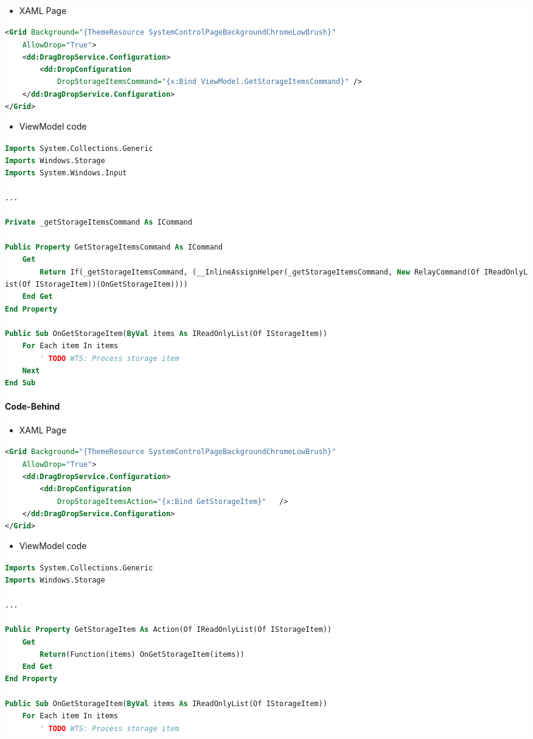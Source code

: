 - XAML Page

``` xml
<Grid Background="{ThemeResource SystemControlPageBackgroundChromeLowBrush}"
    AllowDrop="True">
    <dd:DragDropService.Configuration>
        <dd:DropConfiguration
            DropStorageItemsCommand="{x:Bind ViewModel.GetStorageItemsCommand}" />
    </dd:DragDropService.Configuration>
</Grid>
```

- ViewModel code

```vb
Imports System.Collections.Generic
Imports Windows.Storage
Imports System.Windows.Input

...

Private _getStorageItemsCommand As ICommand

Public Property GetStorageItemsCommand As ICommand
    Get
        Return If(_getStorageItemsCommand, (__InlineAssignHelper(_getStorageItemsCommand, New RelayCommand(Of IReadOnlyList(Of IStorageItem))(OnGetStorageItem))))
    End Get
End Property

Public Sub OnGetStorageItem(ByVal items As IReadOnlyList(Of IStorageItem))
    For Each item In items
        ' TODO WTS: Process storage item
    Next
End Sub
```

#### Code-Behind

- XAML Page

``` xml
<Grid Background="{ThemeResource SystemControlPageBackgroundChromeLowBrush}"
    AllowDrop="True">
    <dd:DragDropService.Configuration>
        <dd:DropConfiguration
            DropStorageItemsAction="{x:Bind GetStorageItem}"   />
    </dd:DragDropService.Configuration>
</Grid>
```

- ViewModel code

```vb
Imports System.Collections.Generic
Imports Windows.Storage

...

Public Property GetStorageItem As Action(Of IReadOnlyList(Of IStorageItem))
    Get
        Return(Function(items) OnGetStorageItem(items))
    End Get
End Property

Public Sub OnGetStorageItem(ByVal items As IReadOnlyList(Of IStorageItem))
    For Each item In items
        ' TODO WTS: Process storage item
```